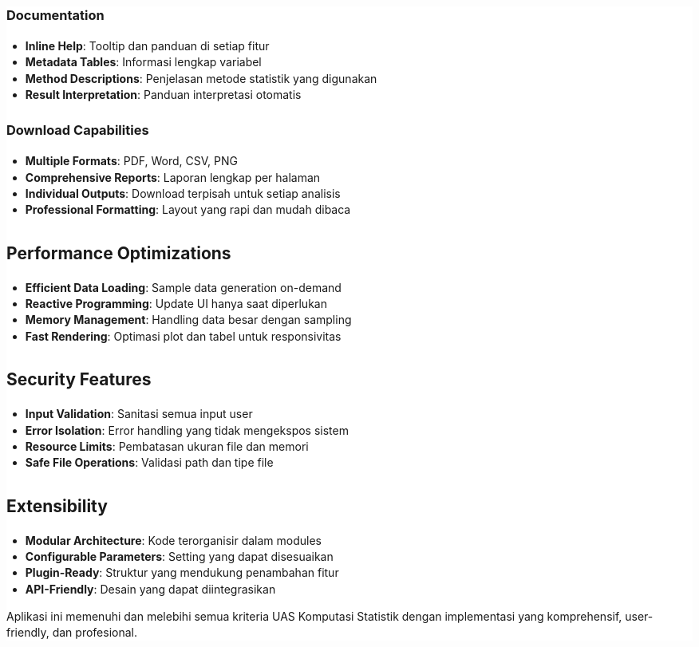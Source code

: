 ### Documentation
- **Inline Help**: Tooltip dan panduan di setiap fitur
- **Metadata Tables**: Informasi lengkap variabel
- **Method Descriptions**: Penjelasan metode statistik yang digunakan
- **Result Interpretation**: Panduan interpretasi otomatis

### Download Capabilities
- **Multiple Formats**: PDF, Word, CSV, PNG
- **Comprehensive Reports**: Laporan lengkap per halaman
- **Individual Outputs**: Download terpisah untuk setiap analisis
- **Professional Formatting**: Layout yang rapi dan mudah dibaca

## Performance Optimizations
- **Efficient Data Loading**: Sample data generation on-demand
- **Reactive Programming**: Update UI hanya saat diperlukan
- **Memory Management**: Handling data besar dengan sampling
- **Fast Rendering**: Optimasi plot dan tabel untuk responsivitas

## Security Features
- **Input Validation**: Sanitasi semua input user
- **Error Isolation**: Error handling yang tidak mengekspos sistem
- **Resource Limits**: Pembatasan ukuran file dan memori
- **Safe File Operations**: Validasi path dan tipe file

## Extensibility
- **Modular Architecture**: Kode terorganisir dalam modules
- **Configurable Parameters**: Setting yang dapat disesuaikan
- **Plugin-Ready**: Struktur yang mendukung penambahan fitur
- **API-Friendly**: Desain yang dapat diintegrasikan

Aplikasi ini memenuhi dan melebihi semua kriteria UAS Komputasi Statistik dengan implementasi yang komprehensif, user-friendly, dan profesional.
